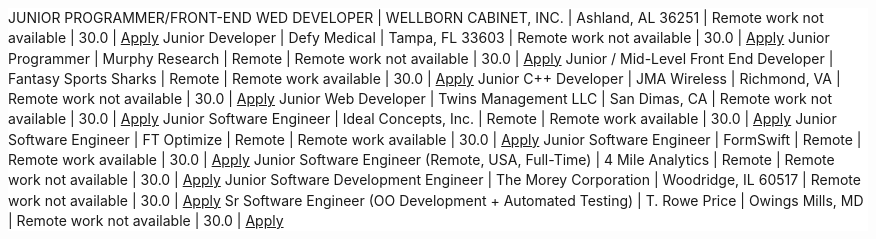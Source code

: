 JUNIOR PROGRAMMER/FRONT-END WED DEVELOPER | WELLBORN CABINET, INC. | Ashland, AL 36251 | Remote work not available | 30.0 | [Apply](https://www.indeed.com//pagead/clk?mo=r&ad=-6NYlbfkN0AhkjNy_Xj15MaJT8SEVZ_cPLF5-iMt0WSLYnUgPquIKCOshLfRLfjA-kiDCg-rgS3I5GuowdGRRc-_qSHa0rn1R7RYHs2geIq0YOCTzVt70QlAx8VVS8LC9j9ax-lrqprd1Q6y7voSSkDK_ddRV_XYIYKzMwvhNdgqI29vfgBSmXN5KJtAfIPTYndbVKrhM2cuCSkbdgDQ5pglNLycRR5LnA0a7dGqPd5e0QMIF6466cbSrP9dhDIHqJlm6hOsdPP-agitYEKRTJkCA747qExOq08Fl2AeOoLe-0ZZ_q_G7kB89DUWbMeGsqNtHzqf2pvdU-FhH6R1XfO9INATk5r2majzrCB45dthCJkV1ZCpEkxPxiLpXV6VyJMbghJQSN3PDUP2cqa7H9_hvLbaeZsKrxMkd5PIkenlhgbsYx7hNFm8RR39arHS1WyoiSGqboSNg5UaGvpZtlV6skTgRpSm9uFhWFq6NMW97BPKv7evyURV4Krkc6g8&p=3&fvj=1&vjs=3)
Junior Developer | Defy Medical | Tampa, FL 33603  | Remote work not available | 30.0 | [Apply](https://www.indeed.com//pagead/clk?mo=r&ad=-6NYlbfkN0B4QYwJ-pSa7qi1YvJpxn7mlMGdI26IhKDC6SzR_aom4n01ZnqrOH_MAJzDL7UZeujLHRe1cZ-56EPIOVmL03jdmmPP8H4_HuYLI7xdCEjB0m0Df-rU1r_61U_U32MjcYryG2CvMozjh56_uT_4hVbj08eB2wYNscv9ZLKaXt2a7dzMME9WhxSFS68vEwR0OmCrl8VnzOeHzk3rmou8RpN8eKgelnfG1EuX1FD_TNHiCosN-aSj_MzIhWIT5l7Hp9UEO6PxJ6IgZOtW_IWQa3uml6im9YXtS-VEB2G9v6w0kgQyGXGVlbw9Q73T59OlJ7RHy9BHE_iMLWvvf5bKq73yEDaxw7YIprtEUU640YVHHQ_bwfD5KL13dNtx6qbX65tvpVgLj4EwT-iv905pie2QSaG2ic-V1VwN9TLayOi7PO4-N1Z00KmO9uBPX1JJZI4zTDvnZlU5frSL62odCOwU&p=6&fvj=1&vjs=3)
Junior Programmer | Murphy Research | Remote | Remote work not available | 30.0 | [Apply](https://www.indeed.com//rc/clk?jk=d578170c516fe700&fccid=26804106c6f321cc&vjs=3)
Junior / Mid-Level Front End Developer | Fantasy Sports Sharks | Remote | Remote work available | 30.0 | [Apply](https://www.indeed.com//company/Fantasy-Sports-Sharks/jobs/Junior-26191851680ef3f4?fccid=4c3708de5b475121&vjs=3)
Junior C++ Developer | JMA Wireless | Richmond, VA | Remote work not available | 30.0 | [Apply](https://www.indeed.com//pagead/clk?mo=r&ad=-6NYlbfkN0ArBNclRdIj5Ii59gLTsfdMk0h8JlVR--LpFIklbbPs0zi2P_e17lGIPYLaPRfST-Vzj6ok4_eRIpBLVPSlqKi56n05BMKPUSv_gcaOE4BT8qOTWdK5br011NkAEYYKqIvXsLdb5vftQLpBzZYEpo4CrureLlTkkbZDDwrCua25qQcLuuWrLFKS97j1vMzdDGmsCyTbDpQArXCfXs-vj8EQ8_huIJrg-4-UkriJZS_VLn2IbUa7DlAwDzBxn05IOlzEL-AK1OLN3Cll-7gdWCs-YGh30PMxrjqENPJXk3b4Zdy9MnLpLu3rxmmrNi6hNnmDYwFT8dTDUie0CoO0G1aTeUd4AfwduIA-Dv1B_UpXPwynQDU6Ud-OY9E8wCnfsdGGiYXg3RwXtEblqx1miAjTx0XuWEIXdK7Mcgy3nTcthOyxZw2zHN_5UWzTQ6BdrEQBSTDXWJEIi-nfMeOCVYx2-LuMp9sbwUYMB-dFL3uZESF2HP-FHgA0VbcCRE3ABTYaDWrsR6XBLvxDSO6pVr_-m84erkCo6lcH5R5IzG_JEwqX0036Lm2Y0_r2gLhKEqVfLaNT1nfIiTgaCk1-y9XkFFiUUgYdMPk=&p=5&fvj=0&vjs=3)
Junior Web Developer | Twins Management LLC | San Dimas, CA | Remote work not available | 30.0 | [Apply](https://www.indeed.com//pagead/clk?mo=r&ad=-6NYlbfkN0CyC_O8D_Ek5Lf4pKYzvYICzpqD6hrMWB_4fSlSlMaJOfuwlIM2sLt2JLtI_ENqJgqWspqsYh12AV9370XATerFOed80cs0zuIfFx5IXglhOp_8vJNe_EVDjqXMb2TVqTd9XrFe-0P5Luyf5neo0HvKXFsz9xtFDQ9h3CZkz4lSdD7TTVLuy6wNFXN3wRfUgHS-tjGsm8p2czn9npkH5BeLnEvfjY3F8ru9qk4H16VOYO_yhJvhHRv7Drc-KzPCQrtHa0Z-LhZ_lAMXuZU8zIVZoWglqUHhIPZocS1bAxPr7tkWVMiR1o4WR5J-aC7hU0ZP4y-splI6cgSMjIT_6JfvhhVjYIHcV92_eUFv9xHGzTASC9cdABtQCpzXDreHbIUY8hZLBZeb_uG0s1ORU44HsNLbOvySpMU_vO_sw6ZLRsceXcY8N8LlYcOecalRTiqHp0K-Qefjv-yVRSdSH2WF&p=2&fvj=1&vjs=3)
Junior Software Engineer | Ideal Concepts, Inc. | Remote | Remote work available | 30.0 | [Apply](https://www.indeed.com//rc/clk?jk=6d8f74cf28306b4e&fccid=423c50a779859417&vjs=3)
Junior Software Engineer | FT Optimize | Remote | Remote work available | 30.0 | [Apply](https://www.indeed.com//rc/clk?jk=77c167d55a282b3c&fccid=a1790d289d193f8b&vjs=3)
Junior Software Engineer | FormSwift | Remote | Remote work available | 30.0 | [Apply](https://www.indeed.com//rc/clk?jk=1e12b18acfdc21fa&fccid=b2f75d106ae3f96c&vjs=3)
Junior Software Engineer (Remote, USA, Full-Time) | 4 Mile Analytics | Remote | Remote work not available | 30.0 | [Apply](https://www.indeed.com//rc/clk?jk=d9fd8018aa106b06&fccid=ce80ea222edbbd45&vjs=3)
Junior Software Development Engineer | The Morey Corporation | Woodridge, IL 60517 | Remote work not available | 30.0 | [Apply](https://www.indeed.com//pagead/clk?mo=r&ad=-6NYlbfkN0CV3Y5GqoCJePGf30_t50JEwRNLa9tIrFJ3uqhsRR_t5mgYhD8QMumqTNC1DvT8VZ60xmcgDV363j_nrR-cFpVD35dQ5wN8yDqxZ5rIYf4qYLchqkKWJ3XSTYjq3b2ftyCcLvyP_MigwuoSrzrJ9pK0z0z7vIBzFoq21LC10K4i_5guj8yt73gWMLILNWQgl80XPDImLBPDco7yqtvnltRQltR3Qn2GqP6GvFwJh-v0glUQIspNjIodJFj2Kus0tASV20YkZ1YTDOxlPcflur4lLJGV_e2s3zBiDgpOLfByEkUoR838GHPuC3ah2aeC-d_1s_zCUp2ye9jDNh33u3Blk_EqsHLEGWYdrtSDRM-rXELjkpQzHtvblaW3ZZ26B6xqrd372OO3pu1CBUqPqbvn4HYXXzLXzSicUhRAjW91Oz-dEIgo9OomJbtH3S8JwdsKkVDvLTTVHS0Vo0Ewm5GpITabaPgzbEyxEitQLpJ9GBRjrMUqL3qY&p=5&fvj=1&vjs=3)
Sr Software Engineer (OO Development + Automated Testing) | T. Rowe Price | Owings Mills, MD | Remote work not available | 30.0 | [Apply](https://www.indeed.com//pagead/clk?mo=r&ad=-6NYlbfkN0BPIzPnMO_Zk6cPBG9c-24Gi1tKm1qiIsQHHC30DpQVRZbKTg_uoqLX75pe2jfwWjuI0woR-AZfI0zh6wLn8bCbb9yjIwgAKllhAemQJriaThvGrhvSDCmNpEnyJ0G1HRhn_TX0W7Ql81io-HOLibxiRDXK_hXkHlXimmlB0IPTETfUp5pOtkA7lVg-Cykf-8rOnt9TB8QChgPPlWKPx0ktuRh3DkqS7QGIsO2js0Ta7hcL0U8YnZHRwjDa8pp-2B5P1dnWQ8m04I_L2SbKNIal9VUeJIQVpQzBulhoJ7i4ynWoddP9lEAyRzfu32ZlsVoUPo1JEdkoippMFlm43jCXFtlkz5muKDg-aH1ZHWtXOZwJsrmvxh_duo3MOvXa2GD0C159fHtVsPQOjMen2nL8caXQO_miP8XFPnYTg6jNfOofchdcJcUBTEU6iqRhmUVOCfU5hWUJ2EhDKaXTAcpu5pgB1GCUM3RFE9JdVO0oL1GrkSKEMEzExAhFLmAWt2qXWWcmxvp9EOtEYFDMjHcLbvZAasnivKM1wONWkyGSMA6Lh4W6BtD8oypdOJLhsTyYBOVIEymXb9UHEchN57mdzYJKC8kuxq7KtZ29cV0Tug==&p=1&fvj=0&vjs=3)
